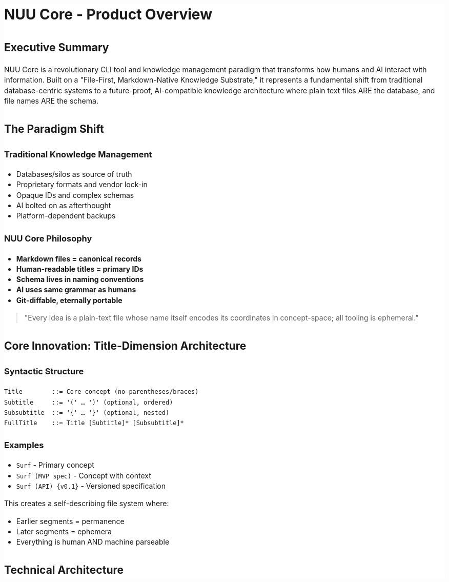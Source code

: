 # NUU Core - Product Overview

## Executive Summary

NUU Core is a revolutionary CLI tool and knowledge management paradigm that transforms how humans and AI interact with information. Built on a "File-First, Markdown-Native Knowledge Substrate," it represents a fundamental shift from traditional database-centric systems to a future-proof, AI-compatible knowledge architecture where plain text files ARE the database, and file names ARE the schema.

## The Paradigm Shift

### Traditional Knowledge Management
- Databases/silos as source of truth
- Proprietary formats and vendor lock-in
- Opaque IDs and complex schemas
- AI bolted on as afterthought
- Platform-dependent backups

### NUU Core Philosophy
- **Markdown files = canonical records**
- **Human-readable titles = primary IDs**
- **Schema lives in naming conventions**
- **AI uses same grammar as humans**
- **Git-diffable, eternally portable**

> "Every idea is a plain-text file whose name itself encodes its coordinates in concept-space; all tooling is ephemeral."

## Core Innovation: Title-Dimension Architecture

### Syntactic Structure
```
Title        ::= Core concept (no parentheses/braces)
Subtitle     ::= '(' … ')' (optional, ordered)
Subsubtitle  ::= '{' … '}' (optional, nested)
FullTitle    ::= Title [Subtitle]* [Subsubtitle]*
```

### Examples
- `Surf` - Primary concept
- `Surf (MVP spec)` - Concept with context
- `Surf (API) {v0.1}` - Versioned specification

This creates a self-describing file system where:
- Earlier segments = permanence
- Later segments = ephemera
- Everything is human AND machine parseable

## Technical Architecture
